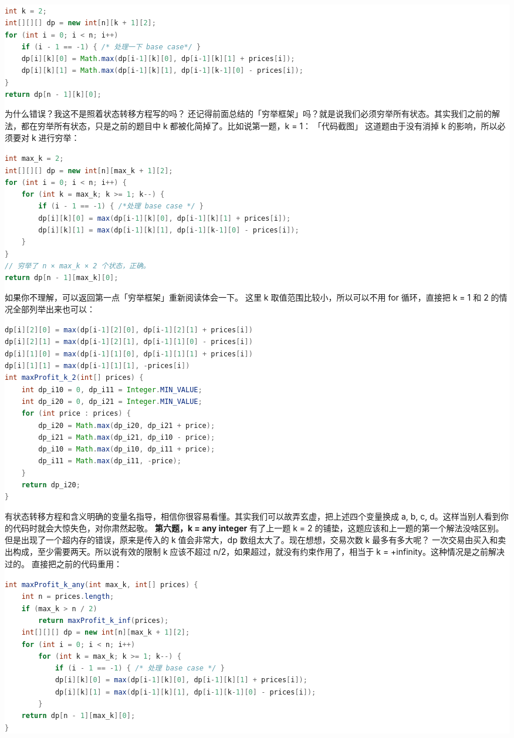 ```java
int k = 2;
int[][][] dp = new int[n][k + 1][2];
for (int i = 0; i < n; i++)
    if (i - 1 == -1) { /* 处理一下 base case*/ }
    dp[i][k][0] = Math.max(dp[i-1][k][0], dp[i-1][k][1] + prices[i]);
    dp[i][k][1] = Math.max(dp[i-1][k][1], dp[i-1][k-1][0] - prices[i]);
}
return dp[n - 1][k][0];
```
为什么错误？我这不是照着状态转移方程写的吗？
还记得前面总结的「穷举框架」吗？就是说我们必须穷举所有状态。其实我们之前的解法，都在穷举所有状态，只是之前的题目中 k 都被化简掉了。比如说第一题，k = 1：
「代码截图」
这道题由于没有消掉 k 的影响，所以必须要对 k 进行穷举：
```java
int max_k = 2;
int[][][] dp = new int[n][max_k + 1][2];
for (int i = 0; i < n; i++) {
    for (int k = max_k; k >= 1; k--) {
        if (i - 1 == -1) { /*处理 base case */ }
        dp[i][k][0] = max(dp[i-1][k][0], dp[i-1][k][1] + prices[i]);
        dp[i][k][1] = max(dp[i-1][k][1], dp[i-1][k-1][0] - prices[i]);
    }
}
// 穷举了 n × max_k × 2 个状态，正确。
return dp[n - 1][max_k][0];
```
如果你不理解，可以返回第一点「穷举框架」重新阅读体会一下。
这里 k 取值范围比较小，所以可以不用 for 循环，直接把 k = 1 和 2 的情况全部列举出来也可以：
```java
dp[i][2][0] = max(dp[i-1][2][0], dp[i-1][2][1] + prices[i])
dp[i][2][1] = max(dp[i-1][2][1], dp[i-1][1][0] - prices[i])
dp[i][1][0] = max(dp[i-1][1][0], dp[i-1][1][1] + prices[i])
dp[i][1][1] = max(dp[i-1][1][1], -prices[i])
int maxProfit_k_2(int[] prices) {
    int dp_i10 = 0, dp_i11 = Integer.MIN_VALUE;
    int dp_i20 = 0, dp_i21 = Integer.MIN_VALUE;
    for (int price : prices) {
        dp_i20 = Math.max(dp_i20, dp_i21 + price);
        dp_i21 = Math.max(dp_i21, dp_i10 - price);
        dp_i10 = Math.max(dp_i10, dp_i11 + price);
        dp_i11 = Math.max(dp_i11, -price);
    }
    return dp_i20;
}
```
有状态转移方程和含义明确的变量名指导，相信你很容易看懂。其实我们可以故弄玄虚，把上述四个变量换成 a, b, c, d。这样当别人看到你的代码时就会大惊失色，对你肃然起敬。
**第六题，k = any integer**
有了上一题 k = 2 的铺垫，这题应该和上一题的第一个解法没啥区别。但是出现了一个超内存的错误，原来是传入的 k 值会非常大，dp 数组太大了。现在想想，交易次数 k 最多有多大呢？
一次交易由买入和卖出构成，至少需要两天。所以说有效的限制 k 应该不超过 n/2，如果超过，就没有约束作用了，相当于 k = +infinity。这种情况是之前解决过的。
直接把之前的代码重用：
```java
int maxProfit_k_any(int max_k, int[] prices) {
    int n = prices.length;
    if (max_k > n / 2) 
        return maxProfit_k_inf(prices);
    int[][][] dp = new int[n][max_k + 1][2];
    for (int i = 0; i < n; i++) 
        for (int k = max_k; k >= 1; k--) {
            if (i - 1 == -1) { /* 处理 base case */ }
            dp[i][k][0] = max(dp[i-1][k][0], dp[i-1][k][1] + prices[i]);
            dp[i][k][1] = max(dp[i-1][k][1], dp[i-1][k-1][0] - prices[i]);     
        }
    return dp[n - 1][max_k][0];
}
```